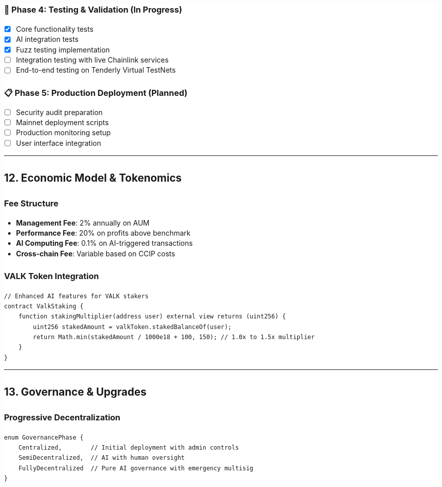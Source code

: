### 🔄 Phase 4: Testing & Validation (In Progress)

- [x] Core functionality tests
- [x] AI integration tests
- [x] Fuzz testing implementation
- [ ] Integration testing with live Chainlink services
- [ ] End-to-end testing on Tenderly Virtual TestNets

### 📋 Phase 5: Production Deployment (Planned)

- [ ] Security audit preparation
- [ ] Mainnet deployment scripts
- [ ] Production monitoring setup
- [ ] User interface integration

---

## 12. Economic Model & Tokenomics

### Fee Structure

- **Management Fee**: 2% annually on AUM
- **Performance Fee**: 20% on profits above benchmark
- **AI Computing Fee**: 0.1% on AI-triggered transactions
- **Cross-chain Fee**: Variable based on CCIP costs

### VALK Token Integration

```solidity
// Enhanced AI features for VALK stakers
contract ValkStaking {
    function stakingMultiplier(address user) external view returns (uint256) {
        uint256 stakedAmount = valkToken.stakedBalanceOf(user);
        return Math.min(stakedAmount / 1000e18 + 100, 150); // 1.0x to 1.5x multiplier
    }
}
```

---

## 13. Governance & Upgrades

### Progressive Decentralization

```solidity
enum GovernancePhase {
    Centralized,        // Initial deployment with admin controls
    SemiDecentralized,  // AI with human oversight
    FullyDecentralized  // Pure AI governance with emergency multisig
}
```
